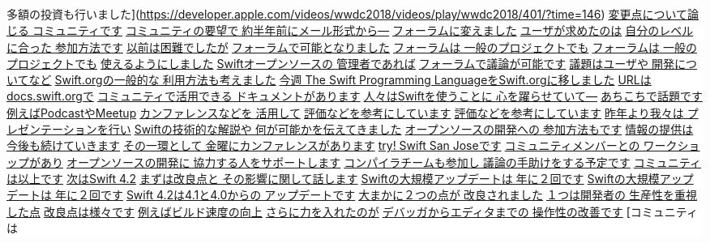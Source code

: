 多額の投資も行いました](https://developer.apple.com/videos/wwdc2018/videos/play/wwdc2018/401/?time=146) [変更点について論じる
コミュニティです](https://developer.apple.com/videos/wwdc2018/videos/play/wwdc2018/401/?time=153) [コミュニティの要望で
約半年前にメール形式から―](https://developer.apple.com/videos/wwdc2018/videos/play/wwdc2018/401/?time=156) [フォーラムに変えました](https://developer.apple.com/videos/wwdc2018/videos/play/wwdc2018/401/?time=162) [ユーザが求めたのは](https://developer.apple.com/videos/wwdc2018/videos/play/wwdc2018/401/?time=165) [自分のレベルに合った
参加方法です](https://developer.apple.com/videos/wwdc2018/videos/play/wwdc2018/401/?time=167) [以前は困難でしたが](https://developer.apple.com/videos/wwdc2018/videos/play/wwdc2018/401/?time=172) [フォーラムで可能となりました](https://developer.apple.com/videos/wwdc2018/videos/play/wwdc2018/401/?time=174) [フォーラムは
一般のプロジェクトでも](https://developer.apple.com/videos/wwdc2018/videos/play/wwdc2018/401/?time=179) [フォーラムは
一般のプロジェクトでも](https://developer.apple.com/videos/wwdc2018/videos/play/wwdc2018/401/?time=179) [使えるようにしました](https://developer.apple.com/videos/wwdc2018/videos/play/wwdc2018/401/?time=183) [Swiftオープンソースの
管理者であれば](https://developer.apple.com/videos/wwdc2018/videos/play/wwdc2018/401/?time=188) [フォーラムで議論が可能です](https://developer.apple.com/videos/wwdc2018/videos/play/wwdc2018/401/?time=192) [議題はユーザや
開発についてなど](https://developer.apple.com/videos/wwdc2018/videos/play/wwdc2018/401/?time=196) [Swift.orgの一般的な
利用方法も考えました](https://developer.apple.com/videos/wwdc2018/videos/play/wwdc2018/401/?time=200) [今週 The Swift Programming
LanguageをSwift.orgに移しました](https://developer.apple.com/videos/wwdc2018/videos/play/wwdc2018/401/?time=206) [URLはdocs.swift.orgで](https://developer.apple.com/videos/wwdc2018/videos/play/wwdc2018/401/?time=211) [コミュニティで活用できる
ドキュメントがあります](https://developer.apple.com/videos/wwdc2018/videos/play/wwdc2018/401/?time=215) [人々はSwiftを使うことに
心を躍らせていて―](https://developer.apple.com/videos/wwdc2018/videos/play/wwdc2018/401/?time=221) [あちこちで話題です](https://developer.apple.com/videos/wwdc2018/videos/play/wwdc2018/401/?time=226) [例えばPodcastやMeetup](https://developer.apple.com/videos/wwdc2018/videos/play/wwdc2018/401/?time=229) [カンファレンスなどを
活用して](https://developer.apple.com/videos/wwdc2018/videos/play/wwdc2018/401/?time=233) [評価などを参考にしています](https://developer.apple.com/videos/wwdc2018/videos/play/wwdc2018/401/?time=236) [評価などを参考にしています](https://developer.apple.com/videos/wwdc2018/videos/play/wwdc2018/401/?time=236) [昨年より我々は
プレゼンテーションを行い](https://developer.apple.com/videos/wwdc2018/videos/play/wwdc2018/401/?time=240) [Swiftの技術的な解説や
何が可能かを伝えてきました](https://developer.apple.com/videos/wwdc2018/videos/play/wwdc2018/401/?time=245) [オープンソースの開発への
参加方法もです](https://developer.apple.com/videos/wwdc2018/videos/play/wwdc2018/401/?time=251) [情報の提供は
今後も続けていきます](https://developer.apple.com/videos/wwdc2018/videos/play/wwdc2018/401/?time=256) [その一環として
金曜にカンファレンスがあります](https://developer.apple.com/videos/wwdc2018/videos/play/wwdc2018/401/?time=261) [try! Swift San Joseです](https://developer.apple.com/videos/wwdc2018/videos/play/wwdc2018/401/?time=266) [コミュニティメンバーとの
ワークショップがあり](https://developer.apple.com/videos/wwdc2018/videos/play/wwdc2018/401/?time=269) [オープンソースの開発に
協力する人をサポートします](https://developer.apple.com/videos/wwdc2018/videos/play/wwdc2018/401/?time=273) [コンパイラチームも参加し
議論の手助けをする予定です](https://developer.apple.com/videos/wwdc2018/videos/play/wwdc2018/401/?time=278) [コミュニティは以上です](https://developer.apple.com/videos/wwdc2018/videos/play/wwdc2018/401/?time=286) [次はSwift 4.2](https://developer.apple.com/videos/wwdc2018/videos/play/wwdc2018/401/?time=288) [まずは改良点と
その影響に関して話します](https://developer.apple.com/videos/wwdc2018/videos/play/wwdc2018/401/?time=291) [Swiftの大規模アップデートは
年に２回です](https://developer.apple.com/videos/wwdc2018/videos/play/wwdc2018/401/?time=298) [Swiftの大規模アップデートは
年に２回です](https://developer.apple.com/videos/wwdc2018/videos/play/wwdc2018/401/?time=298) [Swift 4.2は4.1と4.0からの
アップデートです](https://developer.apple.com/videos/wwdc2018/videos/play/wwdc2018/401/?time=302) [大まかに２つの点が
改良されました](https://developer.apple.com/videos/wwdc2018/videos/play/wwdc2018/401/?time=308) [１つは開発者の
生産性を重視した点](https://developer.apple.com/videos/wwdc2018/videos/play/wwdc2018/401/?time=312) [改良点は様々です](https://developer.apple.com/videos/wwdc2018/videos/play/wwdc2018/401/?time=315) [例えばビルド速度の向上](https://developer.apple.com/videos/wwdc2018/videos/play/wwdc2018/401/?time=317) [さらに力を入れたのが](https://developer.apple.com/videos/wwdc2018/videos/play/wwdc2018/401/?time=319) [デバッガからエディタまでの
操作性の改善です](https://developer.apple.com/videos/wwdc2018/videos/play/wwdc2018/401/?time=321) [コミュニティは